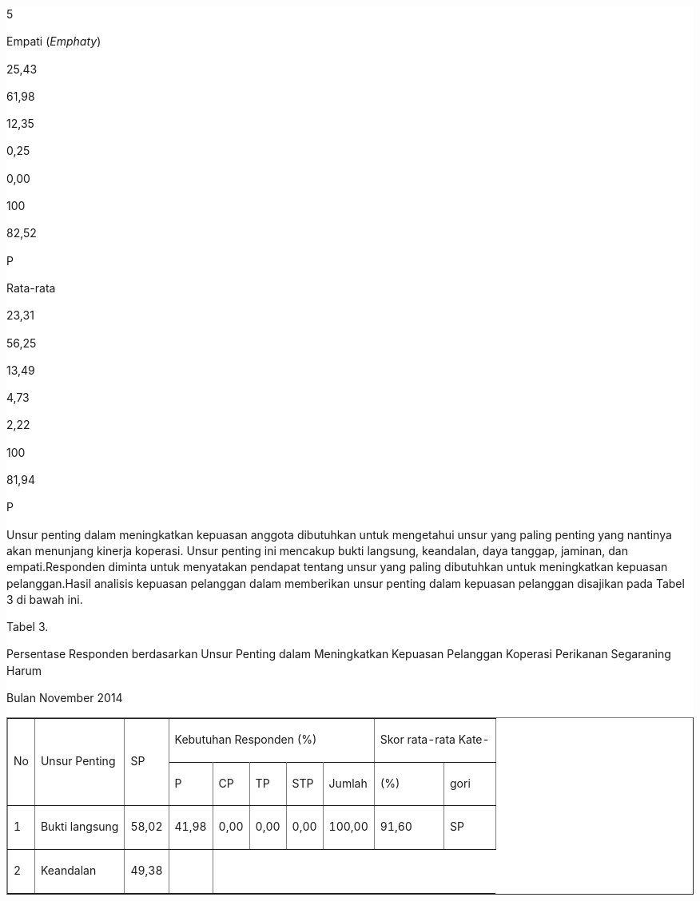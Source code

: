 <p><span class="font1">5</span></p></td><td style="vertical-align:top;">
<p><span class="font1">Empati (</span><span class="font1" style="font-style:italic;">Emphaty</span><span class="font1">)</span></p></td><td style="vertical-align:top;">
<p><span class="font1">25,43</span></p></td><td style="vertical-align:top;">
<p><span class="font1">61,98</span></p></td><td style="vertical-align:top;">
<p><span class="font1">12,35</span></p></td><td style="vertical-align:top;">
<p><span class="font1">0,25</span></p></td><td style="vertical-align:top;">
<p><span class="font1">0,00</span></p></td><td style="vertical-align:top;">
<p><span class="font1">100</span></p></td><td style="vertical-align:top;">
<p><span class="font1">82,52</span></p></td><td style="vertical-align:top;">
<p><span class="font1">P</span></p></td></tr>
<tr><td style="vertical-align:top;"></td><td style="vertical-align:bottom;">
<p><span class="font1">Rata-rata</span></p></td><td style="vertical-align:bottom;">
<p><span class="font1">23,31</span></p></td><td style="vertical-align:bottom;">
<p><span class="font1">56,25</span></p></td><td style="vertical-align:bottom;">
<p><span class="font1">13,49</span></p></td><td style="vertical-align:bottom;">
<p><span class="font1">4,73</span></p></td><td style="vertical-align:bottom;">
<p><span class="font1">2,22</span></p></td><td style="vertical-align:bottom;">
<p><span class="font1">100</span></p></td><td style="vertical-align:bottom;">
<p><span class="font1">81,94</span></p></td><td style="vertical-align:bottom;">
<p><span class="font1">P</span></p></td></tr>
</table></li></ul>
<p><span class="font1">Unsur penting dalam meningkatkan kepuasan anggota dibutuhkan untuk mengetahui unsur yang paling penting yang nantinya akan menunjang kinerja koperasi. Unsur penting ini mencakup bukti langsung, keandalan, daya tanggap, jaminan, dan empati.Responden diminta untuk menyatakan pendapat tentang unsur yang paling dibutuhkan untuk meningkatkan kepuasan pelanggan.Hasil analisis kepuasan pelanggan dalam memberikan unsur penting dalam kepuasan pelanggan disajikan pada Tabel 3 di bawah ini.</span></p>
<p><span class="font1">Tabel 3.</span></p>
<p><span class="font1">Persentase Responden berdasarkan Unsur Penting dalam Meningkatkan Kepuasan Pelanggan Koperasi Perikanan Segaraning Harum</span></p>
<p><span class="font1">Bulan November 2014</span></p>
<table border="1">
<tr><td rowspan="3" style="vertical-align:middle;">
<p><span class="font1">No</span></p></td><td rowspan="3" style="vertical-align:middle;">
<p><span class="font1">Unsur Penting</span></p></td><td rowspan="3" style="vertical-align:middle;">
<p><span class="font1">SP</span></p></td><td colspan="5" style="vertical-align:bottom;">
<p><span class="font1">Kebutuhan Responden (%)</span></p></td><td colspan="2" rowspan="2" style="vertical-align:bottom;">
<p><span class="font1">Skor rata-rata Kate-</span></p></td></tr>
<tr><td rowspan="2" style="vertical-align:middle;">
<p><span class="font1">P</span></p></td><td rowspan="2" style="vertical-align:middle;">
<p><span class="font1">CP</span></p></td><td rowspan="2" style="vertical-align:middle;">
<p><span class="font1">TP</span></p></td><td rowspan="2" style="vertical-align:middle;">
<p><span class="font1">STP</span></p></td><td rowspan="2" style="vertical-align:middle;">
<p><span class="font1">Jumlah</span></p></td></tr>
<tr><td style="vertical-align:top;">
<p><span class="font1">(%)</span></p></td><td style="vertical-align:top;">
<p><span class="font1">gori</span></p></td></tr>
<tr><td style="vertical-align:bottom;">
<p><span class="font1">1</span></p></td><td style="vertical-align:bottom;">
<p><span class="font1">Bukti langsung</span></p></td><td style="vertical-align:bottom;">
<p><span class="font1">58,02</span></p></td><td style="vertical-align:bottom;">
<p><span class="font1">41,98</span></p></td><td style="vertical-align:bottom;">
<p><span class="font1">0,00</span></p></td><td style="vertical-align:bottom;">
<p><span class="font1">0,00</span></p></td><td style="vertical-align:bottom;">
<p><span class="font1">0,00</span></p></td><td style="vertical-align:bottom;">
<p><span class="font1">100,00</span></p></td><td style="vertical-align:bottom;">
<p><span class="font1">91,60</span></p></td><td style="vertical-align:bottom;">
<p><span class="font1">SP</span></p></td></tr>
<tr><td style="vertical-align:bottom;">
<p><span class="font1">2</span></p></td><td style="vertical-align:bottom;">
<p><span class="font1">Keandalan</span></p></td><td style="vertical-align:bottom;">
<p><span class="font1">49,38</span></p></td><td style="vertical-align:bottom;">